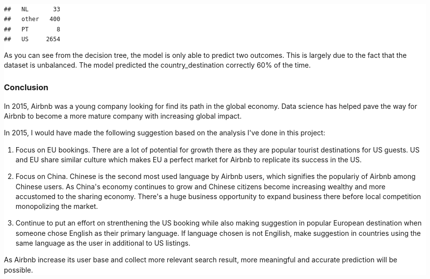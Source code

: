     ##   NL       33
    ##   other   400
    ##   PT        8
    ##   US     2654

As you can see from the decision tree, the model is only able to predict two outcomes. This is largely due to the fact that the dataset is unbalanced. The model predicted the country_destination correctly 60% of the time. 

### Conclusion

In 2015, Airbnb was a young company looking for find its path in the global economy. Data science has helped pave the way for Airbnb to become a more mature company with increasing global impact.

In 2015, I would have made the following suggestion based on the analysis I've done in this project: 

1. Focus on EU bookings. There are a lot of potential for growth there as they are popular tourist destinations for US guests. US and EU share similar culture which makes EU a perfect market for Airbnb to replicate its success in the US. 

2. Focus on China. Chinese is the second most used language by Airbnb users, which signifies the populariy of Airbnb among Chinese users. As China's economy continues to grow and Chinese citizens become increasing wealthy and more accustomed to the sharing economy. There's a huge business opportunity to expand business there before local competition monopolizing the market. 

3. Continue to put an effort on strenthening the US booking while also making suggestion in popular European destination when someone chose English as their primary language. If language chosen is not Engilish, make suggestion in countries using the same language as the user in additional to US listings.

As Airbnb increase its user base and collect more relevant search result, more meaningful and accurate prediction will be possible.
